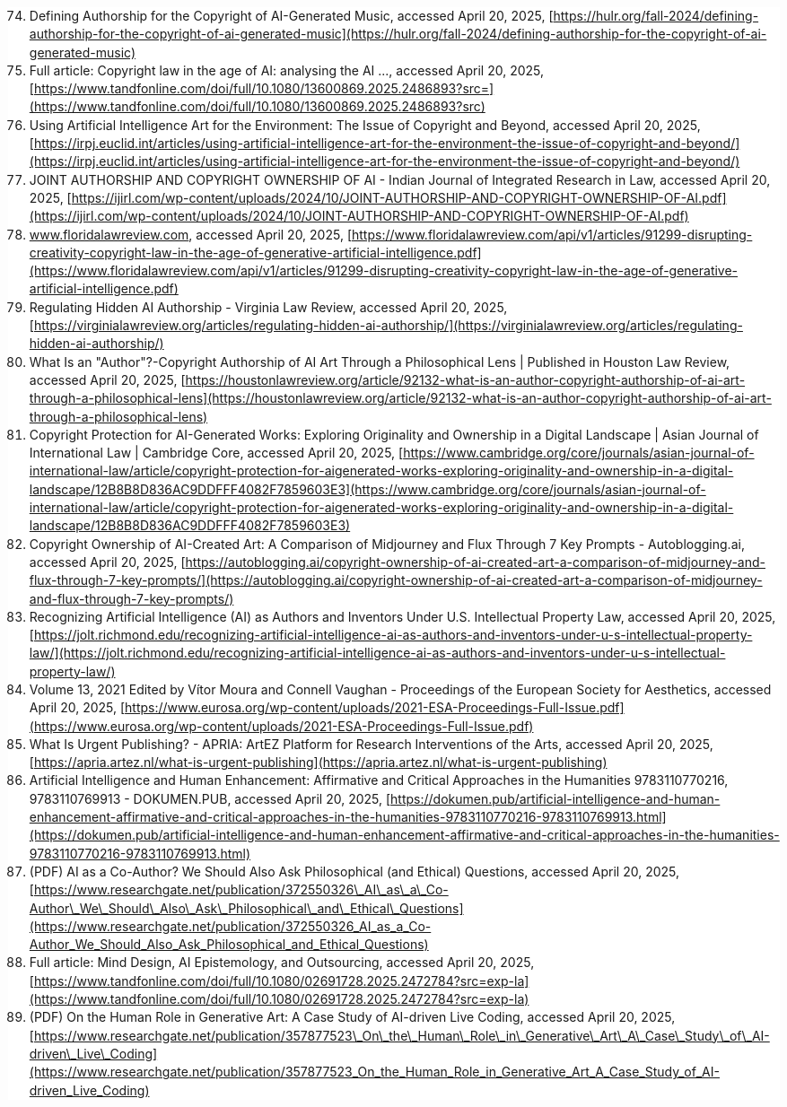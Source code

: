 74. Defining Authorship for the Copyright of AI-Generated Music, accessed April 20, 2025, [https://hulr.org/fall-2024/defining-authorship-for-the-copyright-of-ai-generated-music](https://hulr.org/fall-2024/defining-authorship-for-the-copyright-of-ai-generated-music)  
75. Full article: Copyright law in the age of AI: analysing the AI ..., accessed April 20, 2025, [https://www.tandfonline.com/doi/full/10.1080/13600869.2025.2486893?src=](https://www.tandfonline.com/doi/full/10.1080/13600869.2025.2486893?src)  
76. Using Artificial Intelligence Art for the Environment: The Issue of Copyright and Beyond, accessed April 20, 2025, [https://irpj.euclid.int/articles/using-artificial-intelligence-art-for-the-environment-the-issue-of-copyright-and-beyond/](https://irpj.euclid.int/articles/using-artificial-intelligence-art-for-the-environment-the-issue-of-copyright-and-beyond/)  
77. JOINT AUTHORSHIP AND COPYRIGHT OWNERSHIP OF AI \- Indian Journal of Integrated Research in Law, accessed April 20, 2025, [https://ijirl.com/wp-content/uploads/2024/10/JOINT-AUTHORSHIP-AND-COPYRIGHT-OWNERSHIP-OF-AI.pdf](https://ijirl.com/wp-content/uploads/2024/10/JOINT-AUTHORSHIP-AND-COPYRIGHT-OWNERSHIP-OF-AI.pdf)  
78. www.floridalawreview.com, accessed April 20, 2025, [https://www.floridalawreview.com/api/v1/articles/91299-disrupting-creativity-copyright-law-in-the-age-of-generative-artificial-intelligence.pdf](https://www.floridalawreview.com/api/v1/articles/91299-disrupting-creativity-copyright-law-in-the-age-of-generative-artificial-intelligence.pdf)  
79. Regulating Hidden AI Authorship \- Virginia Law Review, accessed April 20, 2025, [https://virginialawreview.org/articles/regulating-hidden-ai-authorship/](https://virginialawreview.org/articles/regulating-hidden-ai-authorship/)  
80. What Is an "Author"?-Copyright Authorship of AI Art Through a Philosophical Lens | Published in Houston Law Review, accessed April 20, 2025, [https://houstonlawreview.org/article/92132-what-is-an-author-copyright-authorship-of-ai-art-through-a-philosophical-lens](https://houstonlawreview.org/article/92132-what-is-an-author-copyright-authorship-of-ai-art-through-a-philosophical-lens)  
81. Copyright Protection for AI-Generated Works: Exploring Originality and Ownership in a Digital Landscape | Asian Journal of International Law | Cambridge Core, accessed April 20, 2025, [https://www.cambridge.org/core/journals/asian-journal-of-international-law/article/copyright-protection-for-aigenerated-works-exploring-originality-and-ownership-in-a-digital-landscape/12B8B8D836AC9DDFFF4082F7859603E3](https://www.cambridge.org/core/journals/asian-journal-of-international-law/article/copyright-protection-for-aigenerated-works-exploring-originality-and-ownership-in-a-digital-landscape/12B8B8D836AC9DDFFF4082F7859603E3)  
82. Copyright Ownership of AI-Created Art: A Comparison of Midjourney and Flux Through 7 Key Prompts \- Autoblogging.ai, accessed April 20, 2025, [https://autoblogging.ai/copyright-ownership-of-ai-created-art-a-comparison-of-midjourney-and-flux-through-7-key-prompts/](https://autoblogging.ai/copyright-ownership-of-ai-created-art-a-comparison-of-midjourney-and-flux-through-7-key-prompts/)  
83. Recognizing Artificial Intelligence (AI) as Authors and Inventors Under U.S. Intellectual Property Law, accessed April 20, 2025, [https://jolt.richmond.edu/recognizing-artificial-intelligence-ai-as-authors-and-inventors-under-u-s-intellectual-property-law/](https://jolt.richmond.edu/recognizing-artificial-intelligence-ai-as-authors-and-inventors-under-u-s-intellectual-property-law/)  
84. Volume 13, 2021 Edited by Vítor Moura and Connell Vaughan \- Proceedings of the European Society for Aesthetics, accessed April 20, 2025, [https://www.eurosa.org/wp-content/uploads/2021-ESA-Proceedings-Full-Issue.pdf](https://www.eurosa.org/wp-content/uploads/2021-ESA-Proceedings-Full-Issue.pdf)  
85. What Is Urgent Publishing? \- APRIA: ArtEZ Platform for Research Interventions of the Arts, accessed April 20, 2025, [https://apria.artez.nl/what-is-urgent-publishing](https://apria.artez.nl/what-is-urgent-publishing)  
86. Artificial Intelligence and Human Enhancement: Affirmative and Critical Approaches in the Humanities 9783110770216, 9783110769913 \- DOKUMEN.PUB, accessed April 20, 2025, [https://dokumen.pub/artificial-intelligence-and-human-enhancement-affirmative-and-critical-approaches-in-the-humanities-9783110770216-9783110769913.html](https://dokumen.pub/artificial-intelligence-and-human-enhancement-affirmative-and-critical-approaches-in-the-humanities-9783110770216-9783110769913.html)  
87. (PDF) AI as a Co-Author? We Should Also Ask Philosophical (and Ethical) Questions, accessed April 20, 2025, [https://www.researchgate.net/publication/372550326\_AI\_as\_a\_Co-Author\_We\_Should\_Also\_Ask\_Philosophical\_and\_Ethical\_Questions](https://www.researchgate.net/publication/372550326_AI_as_a_Co-Author_We_Should_Also_Ask_Philosophical_and_Ethical_Questions)  
88. Full article: Mind Design, AI Epistemology, and Outsourcing, accessed April 20, 2025, [https://www.tandfonline.com/doi/full/10.1080/02691728.2025.2472784?src=exp-la](https://www.tandfonline.com/doi/full/10.1080/02691728.2025.2472784?src=exp-la)  
89. (PDF) On the Human Role in Generative Art: A Case Study of AI-driven Live Coding, accessed April 20, 2025, [https://www.researchgate.net/publication/357877523\_On\_the\_Human\_Role\_in\_Generative\_Art\_A\_Case\_Study\_of\_AI-driven\_Live\_Coding](https://www.researchgate.net/publication/357877523_On_the_Human_Role_in_Generative_Art_A_Case_Study_of_AI-driven_Live_Coding)  